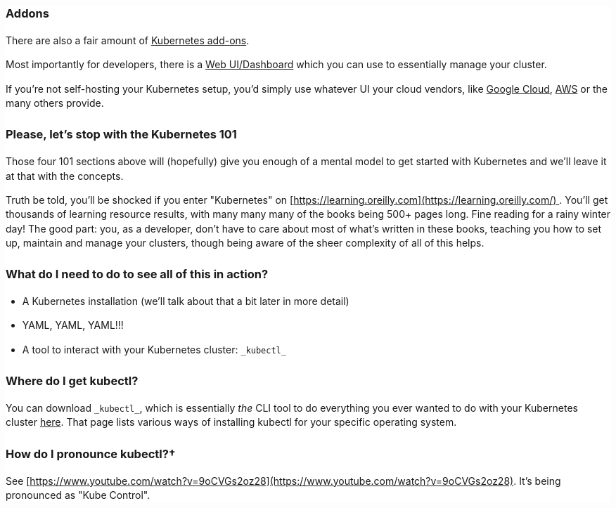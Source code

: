 ### Addons

[](https://github.com/marcobehler/marcobehler-guides/blob/main/kubernetes.adoc#addons)

There are also a fair amount of [Kubernetes add-ons](https://kubernetes.io/docs/concepts/overview/components/#web-ui-dashboard).

Most importantly for developers, there is a [Web UI/Dashboard](https://kubernetes.io/docs/tasks/access-application-cluster/web-ui-dashboard/) which you can use to essentially manage your cluster.

If you’re not self-hosting your Kubernetes setup, you’d simply use whatever UI your cloud vendors, like [Google Cloud](https://cloud.google.com/gcp/), [AWS](https://aws.amazon.com/eks/) or the many others provide.

### Please, let’s stop with the Kubernetes 101

[](https://github.com/marcobehler/marcobehler-guides/blob/main/kubernetes.adoc#please-lets-stop-with-the-kubernetes-101)

Those four 101 sections above will (hopefully) give you enough of a mental model to get started with Kubernetes and we’ll leave it at that with the concepts.

Truth be told, you’ll be shocked if you enter "Kubernetes" on [https://learning.oreilly.com](https://learning.oreilly.com/) . You’ll get thousands of learning resource results, with many many many of the books being 500+ pages long. Fine reading for a rainy winter day! The good part: you, as a developer, don’t have to care about most of what’s written in these books, teaching you how to set up, maintain and manage your clusters, though being aware of the sheer complexity of all of this helps.

### What do I need to do to see all of this in action?

[](https://github.com/marcobehler/marcobehler-guides/blob/main/kubernetes.adoc#what-do-i-need-to-do-to-see-all-of-this-in-action)

- A Kubernetes installation (we’ll talk about that a bit later in more detail)
    
- YAML, YAML, YAML!!!
    
- A tool to interact with your Kubernetes cluster: `_kubectl_`
    

### Where do I get kubectl?

[](https://github.com/marcobehler/marcobehler-guides/blob/main/kubernetes.adoc#where-do-i-get-kubectl)

You can download `_kubectl_`, which is essentially _the_ CLI tool to do everything you ever wanted to do with your Kubernetes cluster [here](https://kubernetes.io/docs/tasks/tools/). That page lists various ways of installing kubectl for your specific operating system.

### How do I pronounce kubectl?†

[](https://github.com/marcobehler/marcobehler-guides/blob/main/kubernetes.adoc#how-do-i-pronounce-kubectl)

See [https://www.youtube.com/watch?v=9oCVGs2oz28](https://www.youtube.com/watch?v=9oCVGs2oz28). It’s being pronounced as "Kube Control".
